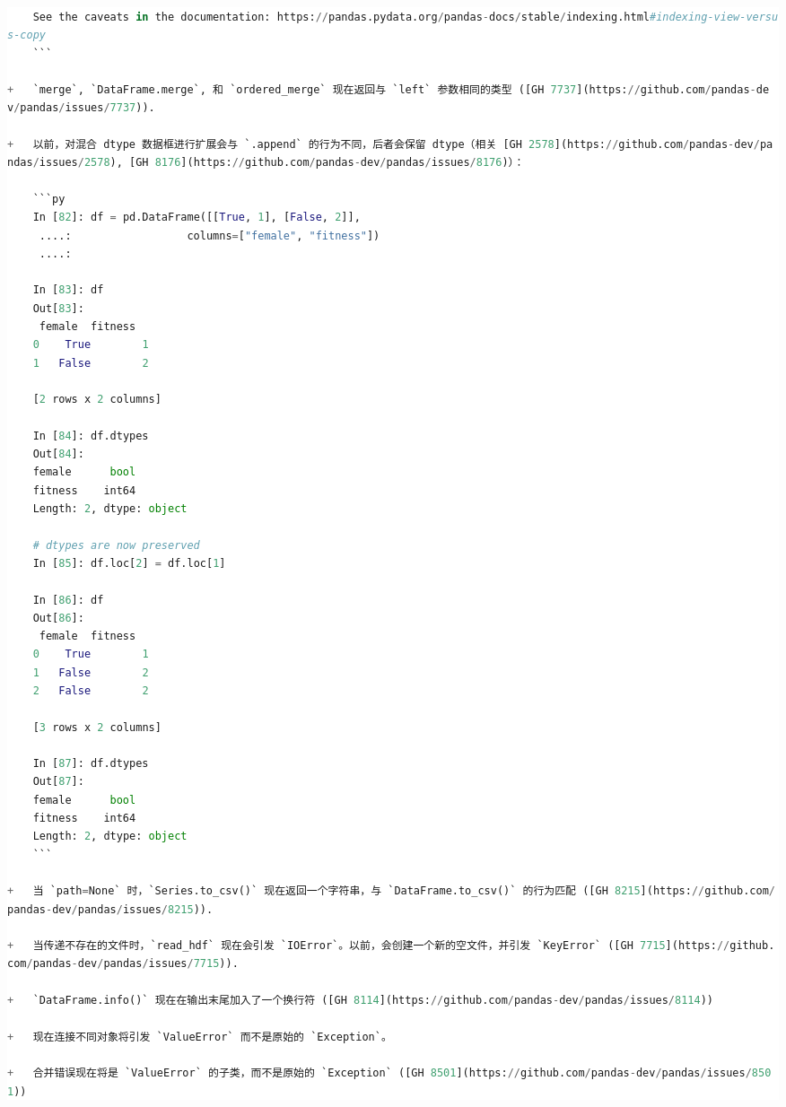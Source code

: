 ```py
    See the caveats in the documentation: https://pandas.pydata.org/pandas-docs/stable/indexing.html#indexing-view-versus-copy 
    ```

+   `merge`, `DataFrame.merge`, 和 `ordered_merge` 现在返回与 `left` 参数相同的类型 ([GH 7737](https://github.com/pandas-dev/pandas/issues/7737)).

+   以前，对混合 dtype 数据框进行扩展会与 `.append` 的行为不同，后者会保留 dtype（相关 [GH 2578](https://github.com/pandas-dev/pandas/issues/2578), [GH 8176](https://github.com/pandas-dev/pandas/issues/8176)）：

    ```py
    In [82]: df = pd.DataFrame([[True, 1], [False, 2]],
     ....:                  columns=["female", "fitness"])
     ....: 

    In [83]: df
    Out[83]: 
     female  fitness
    0    True        1
    1   False        2

    [2 rows x 2 columns]

    In [84]: df.dtypes
    Out[84]: 
    female      bool
    fitness    int64
    Length: 2, dtype: object

    # dtypes are now preserved
    In [85]: df.loc[2] = df.loc[1]

    In [86]: df
    Out[86]: 
     female  fitness
    0    True        1
    1   False        2
    2   False        2

    [3 rows x 2 columns]

    In [87]: df.dtypes
    Out[87]: 
    female      bool
    fitness    int64
    Length: 2, dtype: object 
    ```

+   当 `path=None` 时，`Series.to_csv()` 现在返回一个字符串，与 `DataFrame.to_csv()` 的行为匹配 ([GH 8215](https://github.com/pandas-dev/pandas/issues/8215)).

+   当传递不存在的文件时，`read_hdf` 现在会引发 `IOError`。以前，会创建一个新的空文件，并引发 `KeyError` ([GH 7715](https://github.com/pandas-dev/pandas/issues/7715)).

+   `DataFrame.info()` 现在在输出末尾加入了一个换行符 ([GH 8114](https://github.com/pandas-dev/pandas/issues/8114))

+   现在连接不同对象将引发 `ValueError` 而不是原始的 `Exception`。

+   合并错误现在将是 `ValueError` 的子类，而不是原始的 `Exception` ([GH 8501](https://github.com/pandas-dev/pandas/issues/8501))

```